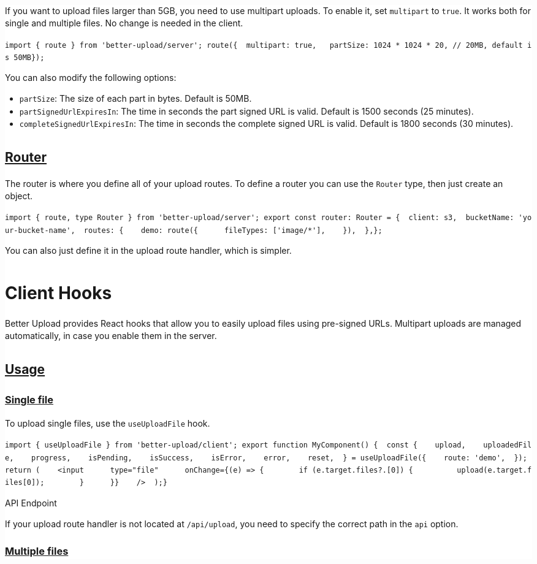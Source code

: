 If you want to upload files larger than 5GB, you need to use multipart uploads. To enable it, set `multipart` to `true`. It works both for single and multiple files. No change is needed in the client.

```
import { route } from 'better-upload/server'; route({  multipart: true,   partSize: 1024 * 1024 * 20, // 20MB, default is 50MB});
```

You can also modify the following options:

- `partSize`: The size of each part in bytes. Default is 50MB.
- `partSignedUrlExpiresIn`: The time in seconds the part signed URL is valid. Default is 1500 seconds (25 minutes).
- `completeSignedUrlExpiresIn`: The time in seconds the complete signed URL is valid. Default is 1800 seconds (30 minutes).

## [Router](https://better-upload.js.org/routes#router)

The router is where you define all of your upload routes. To define a router you can use the `Router` type, then just create an object.

```
import { route, type Router } from 'better-upload/server'; export const router: Router = {  client: s3,  bucketName: 'your-bucket-name',  routes: {    demo: route({      fileTypes: ['image/*'],    }),  },};
```

You can also just define it in the upload route handler, which is simpler.

# Client Hooks

Better Upload provides React hooks that allow you to easily upload files using pre-signed URLs. Multipart uploads are managed automatically, in case you enable them in the server.

## [Usage](https://better-upload.js.org/hooks#usage)

### [Single file](https://better-upload.js.org/hooks#single-file)

To upload single files, use the `useUploadFile` hook.

```
import { useUploadFile } from 'better-upload/client'; export function MyComponent() {  const {    upload,    uploadedFile,    progress,    isPending,    isSuccess,    isError,    error,    reset,  } = useUploadFile({    route: 'demo',  });   return (    <input      type="file"      onChange={(e) => {        if (e.target.files?.[0]) {          upload(e.target.files[0]);        }      }}    />  );}
```

API Endpoint

If your upload route handler is not located at `/api/upload`, you need to specify the correct path in the `api` option.

### [Multiple files](https://better-upload.js.org/hooks#multiple-files)
